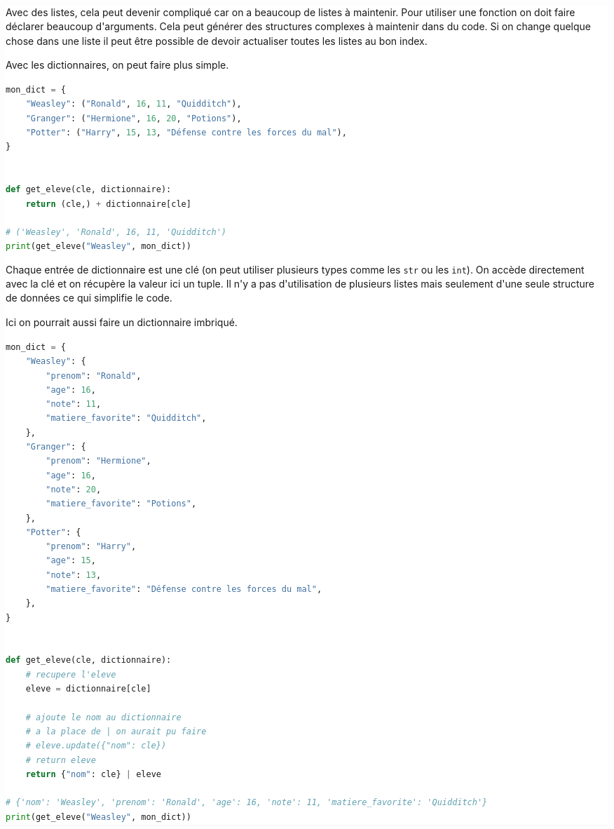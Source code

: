 Avec des listes, cela peut devenir compliqué car on a beaucoup de listes à maintenir. Pour utiliser une fonction on doit faire déclarer beaucoup d'arguments. Cela peut générer des structures complexes à maintenir dans du code. Si on change quelque chose dans une liste il peut être possible de devoir actualiser toutes les listes au bon index.

Avec les dictionnaires, on peut faire plus simple.

```python
mon_dict = {
    "Weasley": ("Ronald", 16, 11, "Quidditch"),
    "Granger": ("Hermione", 16, 20, "Potions"),
    "Potter": ("Harry", 15, 13, "Défense contre les forces du mal"),
}


def get_eleve(cle, dictionnaire):
    return (cle,) + dictionnaire[cle]

# ('Weasley', 'Ronald', 16, 11, 'Quidditch')
print(get_eleve("Weasley", mon_dict))
```

Chaque entrée de dictionnaire est une clé (on peut utiliser plusieurs types comme les `str` ou les `int`). On accède directement avec la clé et on récupère la valeur ici un tuple. Il n'y a pas d'utilisation de plusieurs listes mais seulement d'une seule structure de données ce qui simplifie le code.

Ici on pourrait aussi faire un dictionnaire imbriqué.

```python
mon_dict = {
    "Weasley": {
        "prenom": "Ronald",
        "age": 16,
        "note": 11,
        "matiere_favorite": "Quidditch",
    },
    "Granger": {
        "prenom": "Hermione",
        "age": 16,
        "note": 20,
        "matiere_favorite": "Potions",
    },
    "Potter": {
        "prenom": "Harry",
        "age": 15,
        "note": 13,
        "matiere_favorite": "Défense contre les forces du mal",
    },
}


def get_eleve(cle, dictionnaire):
    # recupere l'eleve
    eleve = dictionnaire[cle]

    # ajoute le nom au dictionnaire
    # a la place de | on aurait pu faire
    # eleve.update({"nom": cle})
    # return eleve
    return {"nom": cle} | eleve

# {'nom': 'Weasley', 'prenom': 'Ronald', 'age': 16, 'note': 11, 'matiere_favorite': 'Quidditch'}
print(get_eleve("Weasley", mon_dict))
```
